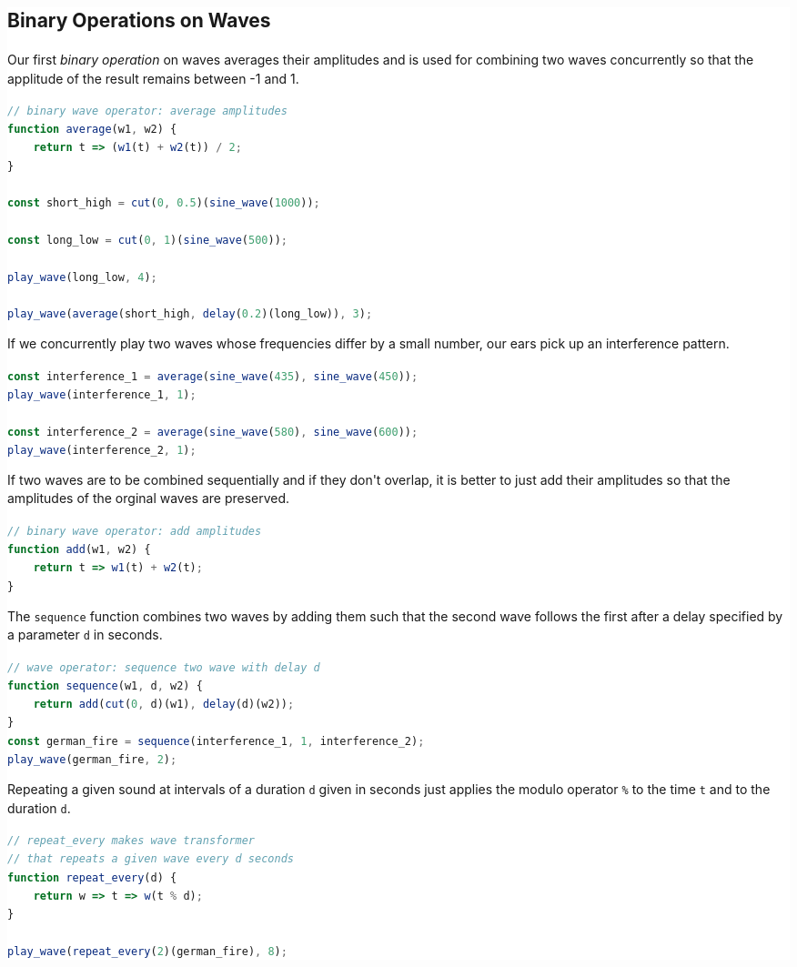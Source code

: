 
## Binary Operations on Waves

Our first *binary operation* on waves averages their amplitudes
and is used for combining two waves concurrently so that the
applitude of the result remains between -1 and 1.
```js
// binary wave operator: average amplitudes
function average(w1, w2) {
    return t => (w1(t) + w2(t)) / 2;
}

const short_high = cut(0, 0.5)(sine_wave(1000));

const long_low = cut(0, 1)(sine_wave(500));

play_wave(long_low, 4);

play_wave(average(short_high, delay(0.2)(long_low)), 3);
```
If we concurrently play two waves whose frequencies differ
by a small number, our ears pick up an interference pattern.
```js
const interference_1 = average(sine_wave(435), sine_wave(450));
play_wave(interference_1, 1);

const interference_2 = average(sine_wave(580), sine_wave(600));
play_wave(interference_2, 1);
```
If two waves are to be combined sequentially and if they
don't overlap, it is better to just add their amplitudes
so that the amplitudes of the orginal waves are preserved.
```js
// binary wave operator: add amplitudes
function add(w1, w2) {
    return t => w1(t) + w2(t);
}
```
The `sequence` function combines two waves by adding them
such that the second wave follows the first after a delay
specified by a parameter `d` in seconds.
```js
// wave operator: sequence two wave with delay d
function sequence(w1, d, w2) {
    return add(cut(0, d)(w1), delay(d)(w2));
}
const german_fire = sequence(interference_1, 1, interference_2);
play_wave(german_fire, 2);            
```
Repeating a given sound at intervals of a duration `d` given
in seconds just applies the modulo operator `%` to the time
`t` and to the duration `d`.
```js
// repeat_every makes wave transformer
// that repeats a given wave every d seconds
function repeat_every(d) {
    return w => t => w(t % d);
}

play_wave(repeat_every(2)(german_fire), 8);
```
